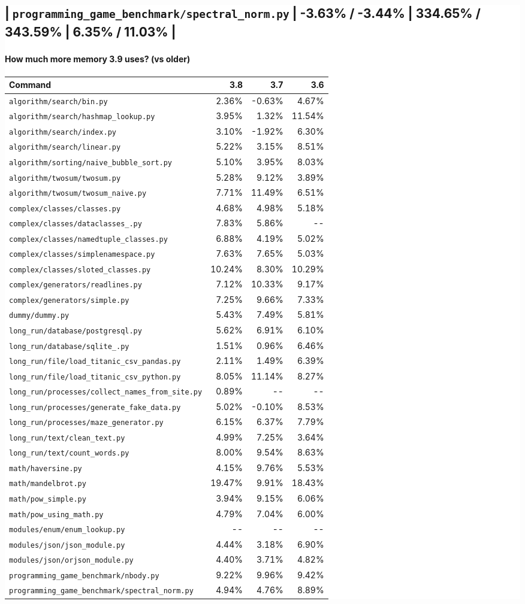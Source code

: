 | `programming_game_benchmark/spectral_norm.py` | -3.63% / -3.44% | 334.65% / 343.59% | 6.35% / 11.03% |
---

#### How much more memory 3.9 uses? (vs older)
| Command | 3.8 | 3.7 | 3.6 |
|:---|---:|---:|---:|
| `algorithm/search/bin.py` | 2.36% | -0.63% | 4.67% |
| `algorithm/search/hashmap_lookup.py` | 3.95% | 1.32% | 11.54% |
| `algorithm/search/index.py` | 3.10% | -1.92% | 6.30% |
| `algorithm/search/linear.py` | 5.22% | 3.15% | 8.51% |
| `algorithm/sorting/naive_bubble_sort.py` | 5.10% | 3.95% | 8.03% |
| `algorithm/twosum/twosum.py` | 5.28% | 9.12% | 3.89% |
| `algorithm/twosum/twosum_naive.py` | 7.71% | 11.49% | 6.51% |
| `complex/classes/classes.py` | 4.68% | 4.98% | 5.18% |
| `complex/classes/dataclasses_.py` | 7.83% | 5.86% | -- |
| `complex/classes/namedtuple_classes.py` | 6.88% | 4.19% | 5.02% |
| `complex/classes/simplenamespace.py` | 7.63% | 7.65% | 5.03% |
| `complex/classes/sloted_classes.py` | 10.24% | 8.30% | 10.29% |
| `complex/generators/readlines.py` | 7.12% | 10.33% | 9.17% |
| `complex/generators/simple.py` | 7.25% | 9.66% | 7.33% |
| `dummy/dummy.py` | 5.43% | 7.49% | 5.81% |
| `long_run/database/postgresql.py` | 5.62% | 6.91% | 6.10% |
| `long_run/database/sqlite_.py` | 1.51% | 0.96% | 6.46% |
| `long_run/file/load_titanic_csv_pandas.py` | 2.11% | 1.49% | 6.39% |
| `long_run/file/load_titanic_csv_python.py` | 8.05% | 11.14% | 8.27% |
| `long_run/processes/collect_names_from_site.py` | 0.89% | -- | -- |
| `long_run/processes/generate_fake_data.py` | 5.02% | -0.10% | 8.53% |
| `long_run/processes/maze_generator.py` | 6.15% | 6.37% | 7.79% |
| `long_run/text/clean_text.py` | 4.99% | 7.25% | 3.64% |
| `long_run/text/count_words.py` | 8.00% | 9.54% | 8.63% |
| `math/haversine.py` | 4.15% | 9.76% | 5.53% |
| `math/mandelbrot.py` | 19.47% | 9.91% | 18.43% |
| `math/pow_simple.py` | 3.94% | 9.15% | 6.06% |
| `math/pow_using_math.py` | 4.79% | 7.04% | 6.00% |
| `modules/enum/enum_lookup.py` | -- | -- | -- |
| `modules/json/json_module.py` | 4.44% | 3.18% | 6.90% |
| `modules/json/orjson_module.py` | 4.40% | 3.71% | 4.82% |
| `programming_game_benchmark/nbody.py` | 9.22% | 9.96% | 9.42% |
| `programming_game_benchmark/spectral_norm.py` | 4.94% | 4.76% | 8.89% |